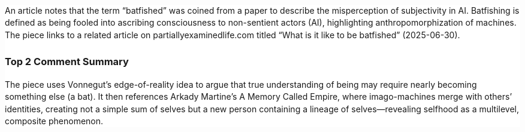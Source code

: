  An article notes that the term “batfished” was coined from a paper to describe the misperception of subjectivity in AI. Batfishing is defined as being fooled into ascribing consciousness to non-sentient actors (AI), highlighting anthropomorphization of machines. The piece links to a related article on partiallyexaminedlife.com titled “What is it like to be batfished” (2025-06-30).

### Top 2 Comment Summary

 The piece uses Vonnegut’s edge-of-reality idea to argue that true understanding of being may require nearly becoming something else (a bat). It then references Arkady Martine’s A Memory Called Empire, where imago-machines merge with others’ identities, creating not a simple sum of selves but a new person containing a lineage of selves—revealing selfhood as a multilevel, composite phenomenon.

